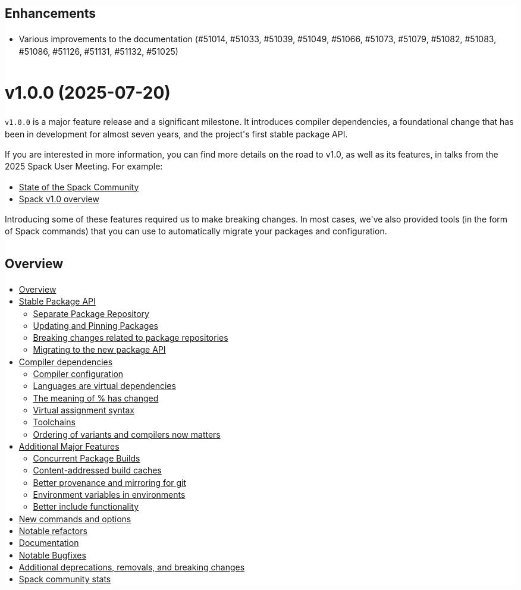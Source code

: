 ## Enhancements

* Various improvements to the documentation (#51014, #51033, #51039, #51049, #51066, #51073, #51079, #51082, #51083, #51086, #51126, #51131, #51132, #51025)


# v1.0.0 (2025-07-20)

`v1.0.0` is a major feature release and a significant milestone. It introduces compiler
dependencies, a foundational change that has been in development for almost seven years,
and the project's first stable package API.

If you are interested in more information, you can find more details on the road to
v1.0, as well as its features, in talks from the 2025 Spack User Meeting. For example:
* [State of the Spack Community](https://www.youtube.com/watch?v=4rInmUfuiZQ&list=PLRKq_yxxHw29-JcpG2CZ-xKK2U8Hw8O1t&index=2)
* [Spack v1.0 overview](https://www.youtube.com/watch?v=nFksqSDNwQA&list=PLRKq_yxxHw29-JcpG2CZ-xKK2U8Hw8O1t&index=4)

Introducing some of these features required us to make breaking changes. In most cases,
we've also provided tools (in the form of Spack commands) that you can use to
automatically migrate your packages and configuration.

## Overview

- [Overview](#overview)
- [Stable Package API](#stable-package-api)
    - [Separate Package Repository](#separate-package-repository)
    - [Updating and Pinning Packages](#updating-and-pinning-packages)
    - [Breaking changes related to package repositories](#breaking-changes-related-to-package-repositories)
    - [Migrating to the new package API](#migrating-to-the-new-package-api)
- [Compiler dependencies](#compiler-dependencies)
    - [Compiler configuration](#compiler-configuration)
    - [Languages are virtual dependencies](#languages-are-virtual-dependencies)
    - [The meaning of % has changed](#the-meaning-of-%25-has-changed)
    - [Virtual assignment syntax](#virtual-assignment-syntax)
    - [Toolchains](#toolchains)
    - [Ordering of variants and compilers now matters](#ordering-of-variants-and-compilers-now-matters)
- [Additional Major Features](#additional-major-features)
    - [Concurrent Package Builds](#concurrent-package-builds)
    - [Content-addressed build caches](#content-addressed-build-caches)
    - [Better provenance and mirroring for git](#better-provenance-and-mirroring-for-git)
    - [Environment variables in environments](#environment-variables-in-environments)
    - [Better include functionality](#better-include-functionality)
- [New commands and options](#new-commands-and-options)
- [Notable refactors](#notable-refactors)
- [Documentation](#documentation)
- [Notable Bugfixes](#notable-bugfixes)
- [Additional deprecations, removals, and breaking changes](#additional-deprecations-removals-and-breaking-changes)
- [Spack community stats](#spack-community-stats)
